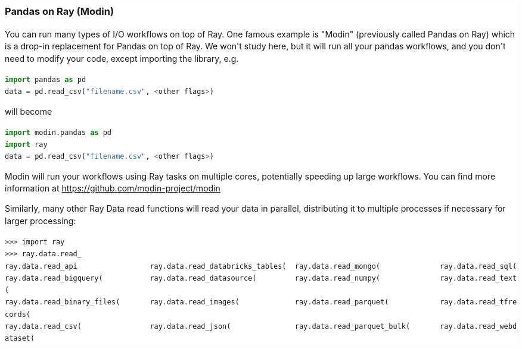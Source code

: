 


















### Pandas on Ray (Modin)

You can run many types of I/O workflows on top of Ray. One famous example is "Modin" (previously called Pandas
on Ray) which is a drop-in replacement for Pandas on top of Ray. We won't study here, but it will run all your
pandas workflows, and you don't need to modify your code, except importing the library, e.g.

```py
import pandas as pd
data = pd.read_csv("filename.csv", <other flags>)
```

will become

```py
import modin.pandas as pd
import ray
data = pd.read_csv("filename.csv", <other flags>)
```

Modin will run your workflows using Ray tasks on multiple cores, potentially speeding up large workflows. You
can find more information at https://github.com/modin-project/modin

Similarly, many other Ray Data read functions will read your data in parallel, distributing it to multiple
processes if necessary for larger processing:

```txt
>>> import ray
>>> ray.data.read_
ray.data.read_api                 ray.data.read_databricks_tables(  ray.data.read_mongo(              ray.data.read_sql(
ray.data.read_bigquery(           ray.data.read_datasource(         ray.data.read_numpy(              ray.data.read_text(
ray.data.read_binary_files(       ray.data.read_images(             ray.data.read_parquet(            ray.data.read_tfrecords(
ray.data.read_csv(                ray.data.read_json(               ray.data.read_parquet_bulk(       ray.data.read_webdataset(
```





